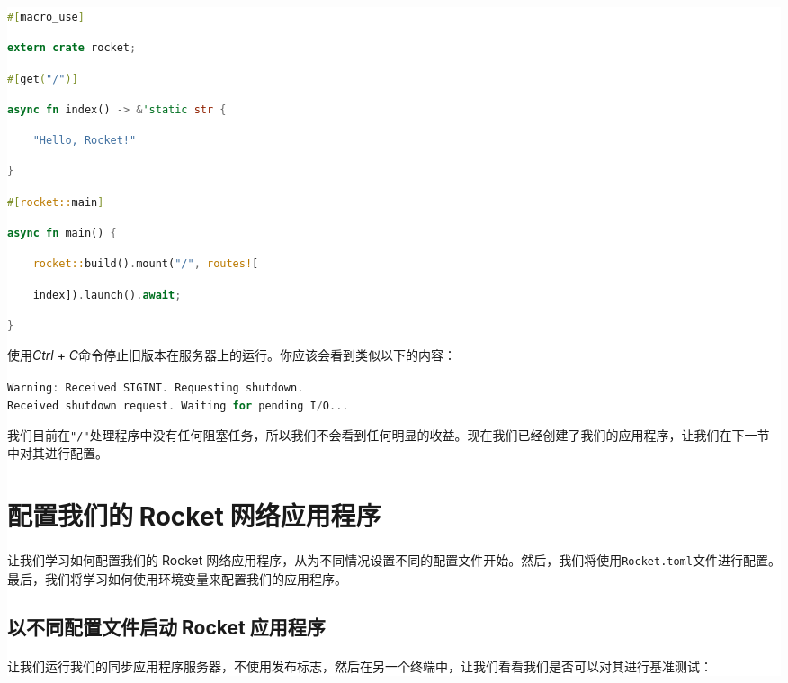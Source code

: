 ```rs
#[macro_use]
```

```rs
extern crate rocket;
```

```rs
#[get("/")]
```

```rs
async fn index() -> &'static str {
```

```rs
    "Hello, Rocket!"
```

```rs
}
```

```rs
#[rocket::main]
```

```rs
async fn main() {
```

```rs
    rocket::build().mount("/", routes![
```

```rs
    index]).launch().await;
```

```rs
}
```

使用*Ctrl* + *C*命令停止旧版本在服务器上的运行。你应该会看到类似以下的内容：

```rs
Warning: Received SIGINT. Requesting shutdown.
Received shutdown request. Waiting for pending I/O...
```

我们目前在`"/"`处理程序中没有任何阻塞任务，所以我们不会看到任何明显的收益。现在我们已经创建了我们的应用程序，让我们在下一节中对其进行配置。

# 配置我们的 Rocket 网络应用程序

让我们学习如何配置我们的 Rocket 网络应用程序，从为不同情况设置不同的配置文件开始。然后，我们将使用`Rocket.toml`文件进行配置。最后，我们将学习如何使用环境变量来配置我们的应用程序。

## 以不同配置文件启动 Rocket 应用程序

让我们运行我们的同步应用程序服务器，不使用发布标志，然后在另一个终端中，让我们看看我们是否可以对其进行基准测试：
